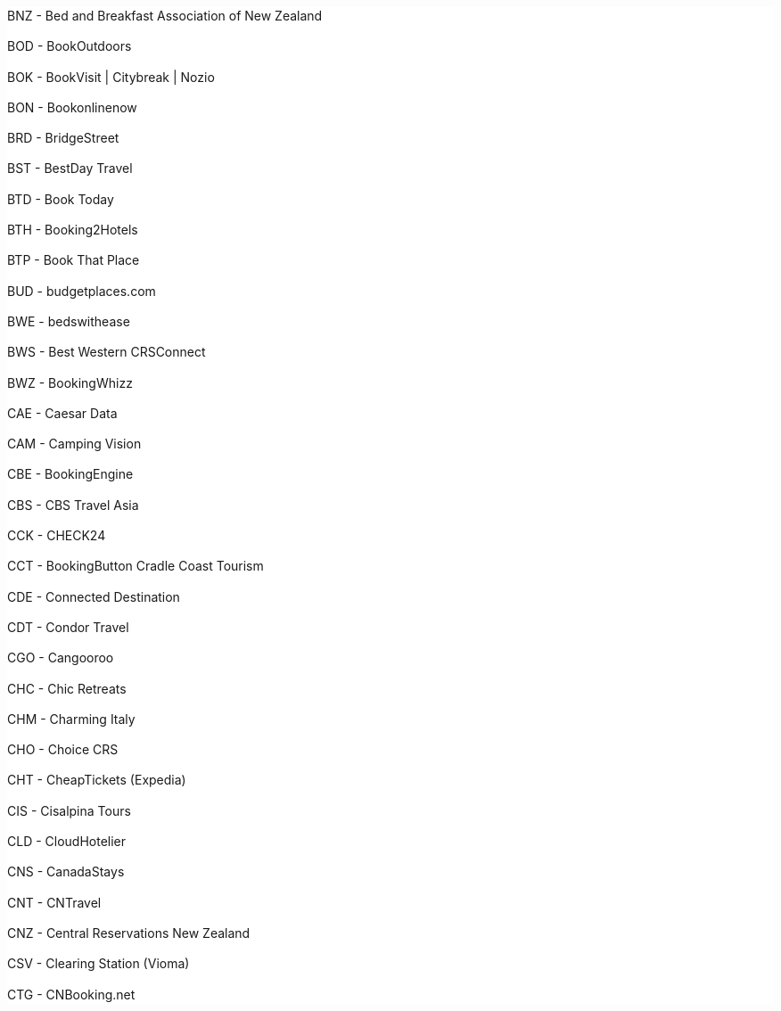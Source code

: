 BNZ - Bed and Breakfast Association of New Zealand

BOD - BookOutdoors

BOK - BookVisit \| Citybreak \| Nozio

BON - Bookonlinenow

BRD - BridgeStreet

BST - BestDay Travel

BTD - Book Today

BTH - Booking2Hotels

BTP - Book That Place

BUD - budgetplaces.com

BWE - bedswithease

BWS - Best Western CRSConnect

BWZ - BookingWhizz

CAE - Caesar Data

CAM - Camping Vision

CBE - BookingEngine

CBS - CBS Travel Asia

CCK - CHECK24

CCT - BookingButton Cradle Coast Tourism

CDE - Connected Destination

CDT - Condor Travel

CGO - Cangooroo

CHC - Chic Retreats

CHM - Charming Italy

CHO - Choice CRS

CHT - CheapTickets (Expedia)

CIS - Cisalpina Tours

CLD - CloudHotelier

CNS - CanadaStays

CNT - CNTravel

CNZ - Central Reservations New Zealand

CSV - Clearing Station (Vioma)

CTG - CNBooking.net
